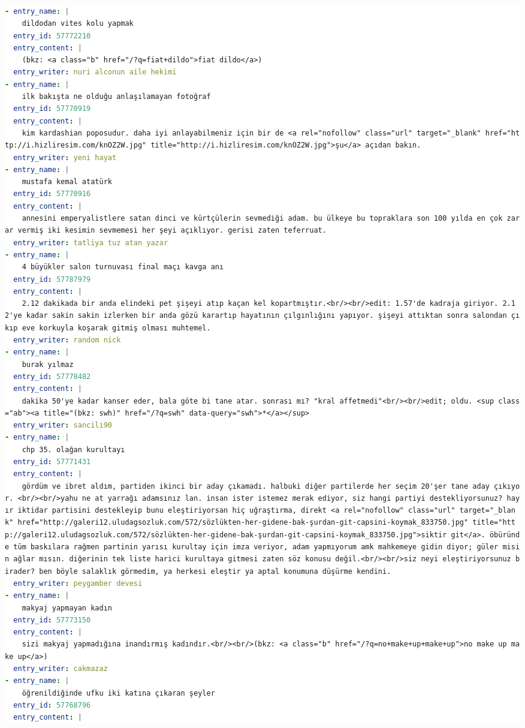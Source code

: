 ```yaml
- entry_name: |
    dildodan vites kolu yapmak
  entry_id: 57772210
  entry_content: |
    (bkz: <a class="b" href="/?q=fiat+dildo">fiat dildo</a>)
  entry_writer: nuri alconun aile hekimi
- entry_name: |
    ilk bakışta ne olduğu anlaşılamayan fotoğraf
  entry_id: 57770919
  entry_content: |
    kim kardashian poposudur. daha iyi anlayabilmeniz için bir de <a rel="nofollow" class="url" target="_blank" href="http://i.hizliresim.com/knOZ2W.jpg" title="http://i.hizliresim.com/knOZ2W.jpg">şu</a> açıdan bakın.
  entry_writer: yeni hayat
- entry_name: |
    mustafa kemal atatürk
  entry_id: 57770916
  entry_content: |
    annesini emperyalistlere satan dinci ve kürtçülerin sevmediği adam. bu ülkeye bu topraklara son 100 yılda en çok zarar vermiş iki kesimin sevmemesi her şeyi açıklıyor. gerisi zaten teferruat.
  entry_writer: tatliya tuz atan yazar
- entry_name: |
    4 büyükler salon turnuvası final maçı kavga anı
  entry_id: 57787979
  entry_content: |
    2.12 dakikada bir anda elindeki pet şişeyi atıp kaçan kel kopartmıştır.<br/><br/>edit: 1.57'de kadraja giriyor. 2.12'ye kadar sakin sakin izlerken bir anda gözü karartıp hayatının çılgınlığını yapıyor. şişeyi attıktan sonra salondan çıkıp eve korkuyla koşarak gitmiş olması muhtemel.
  entry_writer: random nick
- entry_name: |
    burak yılmaz
  entry_id: 57778482
  entry_content: |
    dakika 50'ye kadar kanser eder, bala göte bi tane atar. sonrası mı? "kral affetmedi"<br/><br/>edit; oldu. <sup class="ab"><a title="(bkz: swh)" href="/?q=swh" data-query="swh">*</a></sup>
  entry_writer: sancili90
- entry_name: |
    chp 35. olağan kurultayı
  entry_id: 57771431
  entry_content: |
    gördüm ve ibret aldım, partiden ikinci bir aday çıkamadı. halbuki diğer partilerde her seçim 20'şer tane aday çıkıyor. <br/><br/>yahu ne at yarrağı adamsınız lan. insan ister istemez merak ediyor, siz hangi partiyi destekliyorsunuz? hayır iktidar partisini destekleyip bunu eleştiriyorsan hiç uğraştırma, direkt <a rel="nofollow" class="url" target="_blank" href="http://galeri12.uludagsozluk.com/572/sözlükten-her-gidene-bak-şurdan-git-capsini-koymak_833750.jpg" title="http://galeri12.uludagsozluk.com/572/sözlükten-her-gidene-bak-şurdan-git-capsini-koymak_833750.jpg">siktir git</a>. öbüründe tüm baskılara rağmen partinin yarısı kurultay için imza veriyor, adam yapmıyorum amk mahkemeye gidin diyor; güler misin ağlar mısın. diğerinin tek liste harici kurultaya gitmesi zaten söz konusu değil.<br/><br/>siz neyi eleştiriyorsunuz birader? ben böyle salaklık görmedim, ya herkesi eleştir ya aptal konumuna düşürme kendini.
  entry_writer: peygamber devesi
- entry_name: |
    makyaj yapmayan kadın
  entry_id: 57773150
  entry_content: |
    sizi makyaj yapmadığına inandırmış kadındır.<br/><br/>(bkz: <a class="b" href="/?q=no+make+up+make+up">no make up make up</a>)
  entry_writer: cakmazaz
- entry_name: |
    öğrenildiğinde ufku iki katına çıkaran şeyler
  entry_id: 57768796
  entry_content: |
```